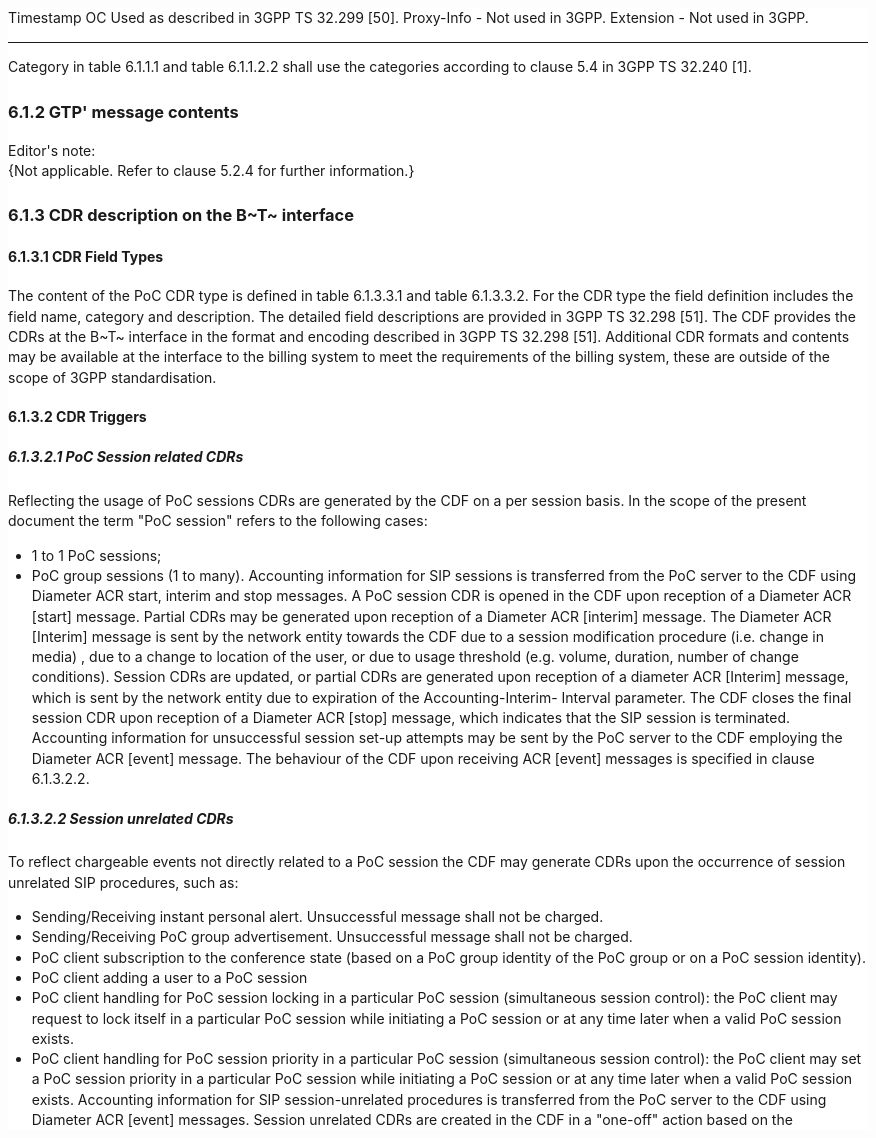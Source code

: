 Timestamp OC Used as described in 3GPP TS 32.299 [50]. Proxy-Info - Not used
in 3GPP. Extension - Not used in 3GPP.
* * *
Category in table 6.1.1.1 and table 6.1.1.2.2 shall use the categories
according to clause 5.4 in 3GPP TS 32.240 [1].
### 6.1.2 GTP\' message contents
Editor\'s note:
\
{Not applicable. Refer to clause 5.2.4 for further information.}
### 6.1.3 CDR description on the B~T~ interface
#### 6.1.3.1 CDR Field Types
The content of the PoC CDR type is defined in table 6.1.3.3.1 and table
6.1.3.3.2. For the CDR type the field definition includes the field name,
category and description. The detailed field descriptions are provided in 3GPP
TS 32.298 [51].
The CDF provides the CDRs at the B~T~ interface in the format and encoding
described in 3GPP TS 32.298 [51]. Additional CDR formats and contents may be
available at the interface to the billing system to meet the requirements of
the billing system, these are outside of the scope of 3GPP standardisation.
#### 6.1.3.2 CDR Triggers
##### 6.1.3.2.1 PoC Session related CDRs
Reflecting the usage of PoC sessions CDRs are generated by the CDF on a per
session basis. In the scope of the present document the term \"PoC session\"
refers to the following cases:
  * 1 to 1 PoC sessions;
  * PoC group sessions (1 to many).
Accounting information for SIP sessions is transferred from the PoC server to
the CDF using Diameter ACR start, interim and stop messages. A PoC session CDR
is opened in the CDF upon reception of a Diameter ACR [start] message. Partial
CDRs may be generated upon reception of a Diameter ACR [interim] message. The
Diameter ACR [Interim] message is sent by the network entity towards the CDF
due to a session modification procedure (i.e. change in media) , due to a
change to location of the user, or due to usage threshold (e.g. volume,
duration, number of change conditions). Session CDRs are updated, or partial
CDRs are generated upon reception of a diameter ACR [Interim] message, which
is sent by the network entity due to expiration of the Accounting-Interim-
Interval parameter. The CDF closes the final session CDR upon reception of a
Diameter ACR [stop] message, which indicates that the SIP session is
terminated.
Accounting information for unsuccessful session set-up attempts may be sent by
the PoC server to the CDF employing the Diameter ACR [event] message. The
behaviour of the CDF upon receiving ACR [event] messages is specified in
clause 6.1.3.2.2.
##### 6.1.3.2.2 Session unrelated CDRs
To reflect chargeable events not directly related to a PoC session the CDF may
generate CDRs upon the occurrence of session unrelated SIP procedures, such
as:
  * Sending/Receiving instant personal alert. Unsuccessful message shall not be charged.
  * Sending/Receiving PoC group advertisement. Unsuccessful message shall not be charged.
  * PoC client subscription to the conference state (based on a PoC group identity of the PoC group or on a PoC session identity).
  * PoC client adding a user to a PoC session
  * PoC client handling for PoC session locking in a particular PoC session (simultaneous session control): the PoC client may request to lock itself in a particular PoC session while initiating a PoC session or at any time later when a valid PoC session exists.
  * PoC client handling for PoC session priority in a particular PoC session (simultaneous session control): the PoC client may set a PoC session priority in a particular PoC session while initiating a PoC session or at any time later when a valid PoC session exists.
Accounting information for SIP session-unrelated procedures is transferred
from the PoC server to the CDF using Diameter ACR [event] messages. Session
unrelated CDRs are created in the CDF in a \"one-off\" action based on the